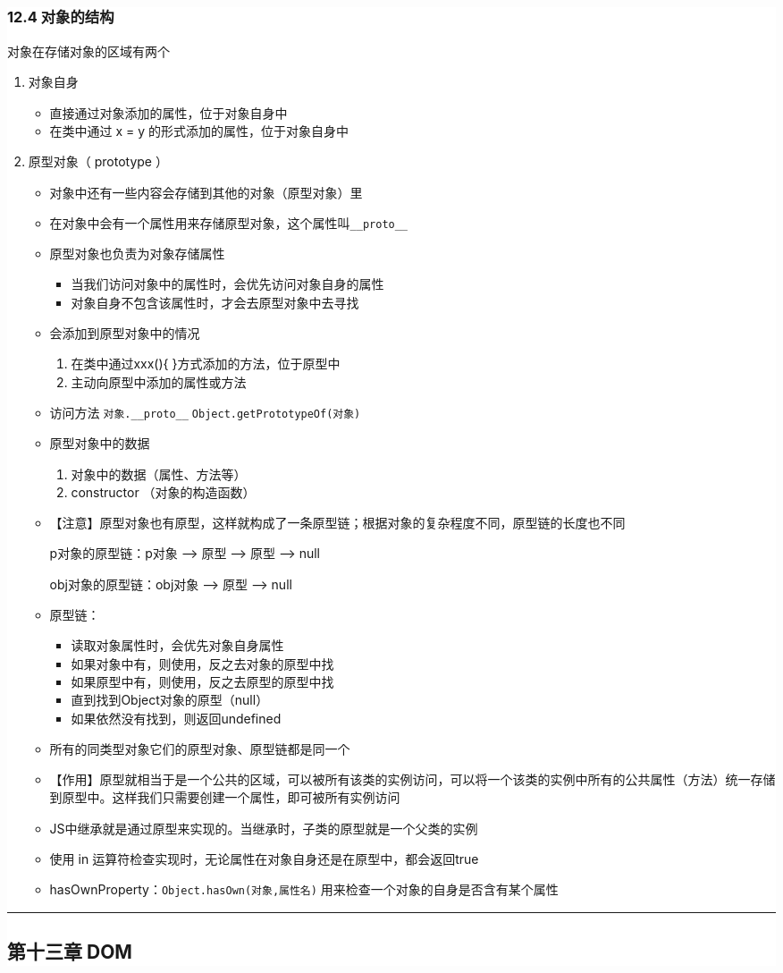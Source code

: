### 12.4 对象的结构

对象在存储对象的区域有两个

1. 对象自身
   - 直接通过对象添加的属性，位于对象自身中
   - 在类中通过 x = y 的形式添加的属性，位于对象自身中

2. 原型对象（ prototype ）

   - 对象中还有一些内容会存储到其他的对象（原型对象）里

   - 在对象中会有一个属性用来存储原型对象，这个属性叫`__proto__` 

   - 原型对象也负责为对象存储属性

     - 当我们访问对象中的属性时，会优先访问对象自身的属性
     - 对象自身不包含该属性时，才会去原型对象中去寻找

   - 会添加到原型对象中的情况

     1. 在类中通过xxx(){ }方式添加的方法，位于原型中
     2. 主动向原型中添加的属性或方法

   - 访问方法 `对象.__proto__` `Object.getPrototypeOf(对象)`

   - 原型对象中的数据

     1. 对象中的数据（属性、方法等）
     2. constructor （对象的构造函数）

   - 【注意】原型对象也有原型，这样就构成了一条原型链；根据对象的复杂程度不同，原型链的长度也不同

     p对象的原型链：p对象 --> 原型 --> 原型 --> null

     obj对象的原型链：obj对象 --> 原型 --> null

   - 原型链：

     - 读取对象属性时，会优先对象自身属性
     - 如果对象中有，则使用，反之去对象的原型中找
     - 如果原型中有，则使用，反之去原型的原型中找
     - 直到找到Object对象的原型（null）
     - 如果依然没有找到，则返回undefined

   - 所有的同类型对象它们的原型对象、原型链都是同一个

   - 【作用】原型就相当于是一个公共的区域，可以被所有该类的实例访问，可以将一个该类的实例中所有的公共属性（方法）统一存储到原型中。这样我们只需要创建一个属性，即可被所有实例访问

   - JS中继承就是通过原型来实现的。当继承时，子类的原型就是一个父类的实例

   - 使用 in 运算符检查实现时，无论属性在对象自身还是在原型中，都会返回true

   - hasOwnProperty：`Object.hasOwn(对象,属性名)` 用来检查一个对象的自身是否含有某个属性



------



## 第十三章  DOM
